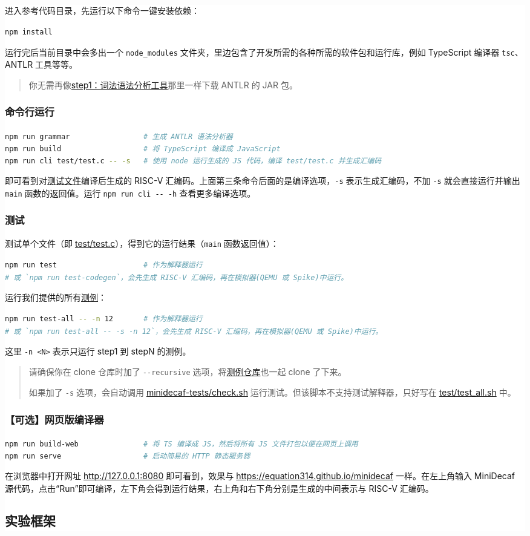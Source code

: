 进入参考代码目录，先运行以下命令一键安装依赖：

```bash
npm install
```

运行完后当前目录中会多出一个 `node_modules` 文件夹，里边包含了开发所需的各种所需的软件包和运行库，例如 TypeScript 编译器 `tsc`、ANTLR 工具等等。

> 你无需再像[step1：词法语法分析工具](../lab1/part2.md)那里一样下载 ANTLR 的 JAR 包。

### 命令行运行

```bash
npm run grammar                 # 生成 ANTLR 语法分析器
npm run build                   # 将 TypeScript 编译成 JavaScript
npm run cli test/test.c -- -s   # 使用 node 运行生成的 JS 代码，编译 test/test.c 并生成汇编码
```

即可看到对[测试文件](https://github.com/equation314/minidecaf/blob/master/test/test.c)编译后生成的 RISC-V 汇编码。上面第三条命令后面的是编译选项，`-s` 表示生成汇编码，不加 `-s` 就会直接运行并输出 `main` 函数的返回值。运行 `npm run cli -- -h` 查看更多编译选项。

### 测试

测试单个文件（即 [test/test.c](https://github.com/equation314/minidecaf/blob/master/test/test.c)），得到它的运行结果（`main` 函数返回值）：

```bash
npm run test                    # 作为解释器运行
# 或 `npm run test-codegen`，会先生成 RISC-V 汇编码，再在模拟器(QEMU 或 Spike)中运行。
```

运行我们提供的所有[测例](https://github.com/decaf-lang/minidecaf-tests)：

```bash
npm run test-all -- -n 12       # 作为解释器运行
# 或 `npm run test-all -- -s -n 12`，会先生成 RISC-V 汇编码，再在模拟器(QEMU 或 Spike)中运行。
```

这里 `-n <N>` 表示只运行 step1 到 stepN 的测例。

> 请确保你在 clone 仓库时加了 `--recursive` 选项，将[测例仓库](https://github.com/decaf-lang/minidecaf-tests)也一起 clone 了下来。
>
> 如果加了 `-s` 选项，会自动调用 [minidecaf-tests/check.sh](https://github.com/decaf-lang/minidecaf-tests/blob/master/check.sh) 运行测试。但该脚本不支持测试解释器，只好写在 [test/test_all.sh](https://github.com/equation314/minidecaf/blob/master/test/test_all.sh) 中。

### 【可选】网页版编译器

```bash
npm run build-web               # 将 TS 编译成 JS，然后将所有 JS 文件打包以便在网页上调用
npm run serve                   # 启动简易的 HTTP 静态服务器
```

在浏览器中打开网址 http://127.0.0.1:8080 即可看到，效果与 https://equation314.github.io/minidecaf 一样。在左上角输入 MiniDecaf 源代码，点击“Run”即可编译，左下角会得到运行结果，右上角和右下角分别是生成的中间表示与 RISC-V 汇编码。

## 实验框架
